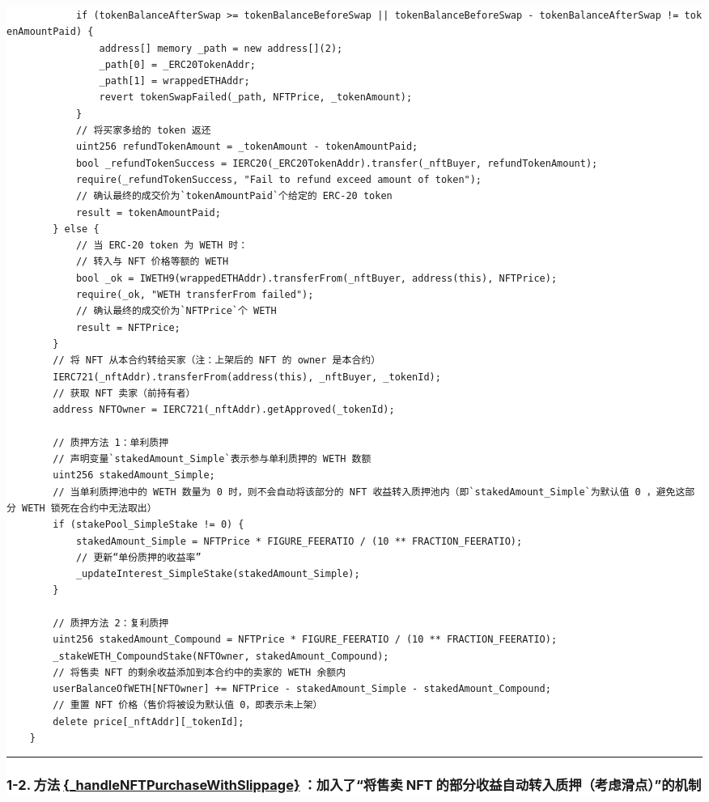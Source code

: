 ```solidity
            if (tokenBalanceAfterSwap >= tokenBalanceBeforeSwap || tokenBalanceBeforeSwap - tokenBalanceAfterSwap != tokenAmountPaid) {
                address[] memory _path = new address[](2);
                _path[0] = _ERC20TokenAddr;
                _path[1] = wrappedETHAddr;
                revert tokenSwapFailed(_path, NFTPrice, _tokenAmount);
            }
            // 将买家多给的 token 返还
            uint256 refundTokenAmount = _tokenAmount - tokenAmountPaid;
            bool _refundTokenSuccess = IERC20(_ERC20TokenAddr).transfer(_nftBuyer, refundTokenAmount);
            require(_refundTokenSuccess, "Fail to refund exceed amount of token");
            // 确认最终的成交价为`tokenAmountPaid`个给定的 ERC-20 token
            result = tokenAmountPaid;
        } else {
            // 当 ERC-20 token 为 WETH 时：
            // 转入与 NFT 价格等额的 WETH
            bool _ok = IWETH9(wrappedETHAddr).transferFrom(_nftBuyer, address(this), NFTPrice);
            require(_ok, "WETH transferFrom failed");
            // 确认最终的成交价为`NFTPrice`个 WETH
            result = NFTPrice;
        }
        // 将 NFT 从本合约转给买家（注：上架后的 NFT 的 owner 是本合约）
        IERC721(_nftAddr).transferFrom(address(this), _nftBuyer, _tokenId);
        // 获取 NFT 卖家（前持有者）
        address NFTOwner = IERC721(_nftAddr).getApproved(_tokenId);
        
        // 质押方法 1：单利质押
        // 声明变量`stakedAmount_Simple`表示参与单利质押的 WETH 数额
        uint256 stakedAmount_Simple;
        // 当单利质押池中的 WETH 数量为 0 时，则不会自动将该部分的 NFT 收益转入质押池内（即`stakedAmount_Simple`为默认值 0 ，避免这部分 WETH 锁死在合约中无法取出）
        if (stakePool_SimpleStake != 0) {
            stakedAmount_Simple = NFTPrice * FIGURE_FEERATIO / (10 ** FRACTION_FEERATIO);
            // 更新“单份质押的收益率”
            _updateInterest_SimpleStake(stakedAmount_Simple);
        }
        
        // 质押方法 2：复利质押
        uint256 stakedAmount_Compound = NFTPrice * FIGURE_FEERATIO / (10 ** FRACTION_FEERATIO);
        _stakeWETH_CompoundStake(NFTOwner, stakedAmount_Compound);
        // 将售卖 NFT 的剩余收益添加到本合约中的卖家的 WETH 余额内
        userBalanceOfWETH[NFTOwner] += NFTPrice - stakedAmount_Simple - stakedAmount_Compound;
        // 重置 NFT 价格（售价将被设为默认值 0，即表示未上架）
        delete price[_nftAddr][_tokenId];
    }
```

-----

### 1-2. 方法 [{_handleNFTPurchaseWithSlippage}](./src/NFTMarket_V5.sol#L874-L922) ：加入了“将售卖 NFT 的部分收益自动转入质押（考虑滑点）”的机制
